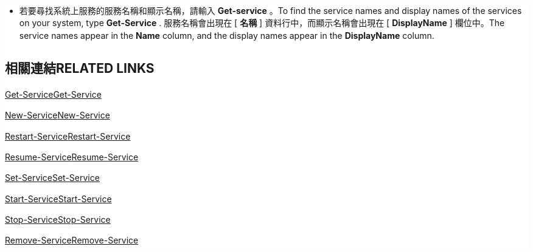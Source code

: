 * <span data-ttu-id="674a0-176">若要尋找系統上服務的服務名稱和顯示名稱，請輸入 **Get-service** 。</span><span class="sxs-lookup"><span data-stu-id="674a0-176">To find the service names and display names of the services on your system, type **Get-Service** .</span></span> <span data-ttu-id="674a0-177">服務名稱會出現在 [ **名稱** ] 資料行中，而顯示名稱會出現在 [ **DisplayName** ] 欄位中。</span><span class="sxs-lookup"><span data-stu-id="674a0-177">The service names appear in the **Name** column, and the display names appear in the **DisplayName** column.</span></span>

## <span data-ttu-id="674a0-178">相關連結</span><span class="sxs-lookup"><span data-stu-id="674a0-178">RELATED LINKS</span></span>

[<span data-ttu-id="674a0-179">Get-Service</span><span class="sxs-lookup"><span data-stu-id="674a0-179">Get-Service</span></span>](Get-Service.md)

[<span data-ttu-id="674a0-180">New-Service</span><span class="sxs-lookup"><span data-stu-id="674a0-180">New-Service</span></span>](New-Service.md)

[<span data-ttu-id="674a0-181">Restart-Service</span><span class="sxs-lookup"><span data-stu-id="674a0-181">Restart-Service</span></span>](Restart-Service.md)

[<span data-ttu-id="674a0-182">Resume-Service</span><span class="sxs-lookup"><span data-stu-id="674a0-182">Resume-Service</span></span>](Resume-Service.md)

[<span data-ttu-id="674a0-183">Set-Service</span><span class="sxs-lookup"><span data-stu-id="674a0-183">Set-Service</span></span>](Set-Service.md)

[<span data-ttu-id="674a0-184">Start-Service</span><span class="sxs-lookup"><span data-stu-id="674a0-184">Start-Service</span></span>](Start-Service.md)

[<span data-ttu-id="674a0-185">Stop-Service</span><span class="sxs-lookup"><span data-stu-id="674a0-185">Stop-Service</span></span>](Stop-Service.md)

[<span data-ttu-id="674a0-186">Remove-Service</span><span class="sxs-lookup"><span data-stu-id="674a0-186">Remove-Service</span></span>](Remove-Service.md)
